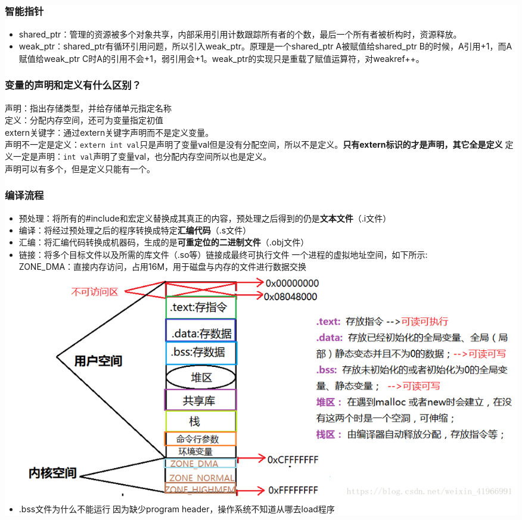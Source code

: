 ### 智能指针
- shared_ptr：管理的资源被多个对象共享，内部采用引用计数跟踪所有者的个数，最后一个所有者被析构时，资源释放。
- weak_ptr：shared_ptr有循环引用问题，所以引入weak_ptr。原理是一个shared_ptr A被赋值给shared_ptr B的时候，A引用+1，而A赋值给weak_ptr C时A的引用不会+1，弱引用会+1。weak_ptr的实现只是重载了赋值运算符，对weakref++。



### 变量的声明和定义有什么区别？
声明：指出存储类型，并给存储单元指定名称\
定义：分配内存空间，还可为变量指定初值\
extern关键字：通过extern关键字声明而不是定义变量。\
声明不一定是定义：`extern int val`只是声明了变量val但是没有分配空间，所以不是定义。**只有extern标识的才是声明，其它全是定义**
定义一定是声明：`int val`声明了变量val，也分配内存空间所以也是定义。\
声明可以有多个，但是定义只能有一个。

### 编译流程
- 预处理：将所有的#include和宏定义替换成其真正的内容，预处理之后得到的仍是**文本文件**（.i文件）
- 编译：将经过预处理之后的程序转换成特定**汇编代码**（.s文件）
- 汇编：将汇编代码转换成机器码，生成的是**可重定位的二进制文件**（.obj文件）
- 链接：将多个目标文件以及所需的库文件（.so等）链接成最终可执行文件
一个进程的虚拟地址空间，如下所示:\
ZONE_DMA：直接内存访问，占用16M，用于磁盘与内存的文件进行数据交换
![avatar](/img/bainyi.jpg)
- .bss文件为什么不能运行
因为缺少program header，操作系统不知道从哪去load程序